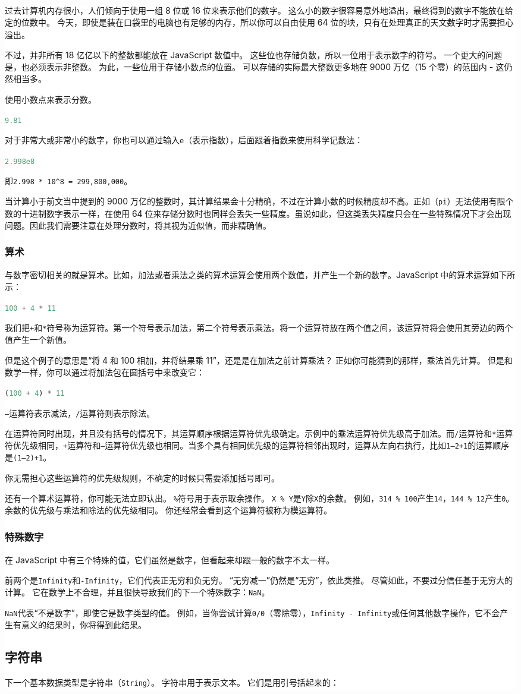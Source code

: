 过去计算机内存很小，人们倾向于使用一组 8 位或 16 位来表示他们的数字。 这么小的数字很容易意外地溢出，最终得到的数字不能放在给定的位数中。 今天，即使是装在口袋里的电脑也有足够的内存，所以你可以自由使用 64 位的块，只有在处理真正的天文数字时才需要担心溢出。

不过，并非所有 18 亿亿以下的整数都能放在 JavaScript 数值中。 这些位也存储负数，所以一位用于表示数字的符号。 一个更大的问题是，也必须表示非整数。 为此，一些位用于存储小数点的位置。 可以存储的实际最大整数更多地在 9000 万亿（15 个零）的范围内 - 这仍然相当多。

使用小数点来表示分数。

```js
9.81
```

对于非常大或非常小的数字，你也可以通过输入`e`（表示指数），后面跟着指数来使用科学记数法：

```js
2.998e8
```

即`2.998 * 10^8 = 299,800,000`。

当计算小于前文当中提到的 9000 万亿的整数时，其计算结果会十分精确，不过在计算小数的时候精度却不高。正如（`pi`）无法使用有限个数的十进制数字表示一样，在使用 64 位来存储分数时也同样会丢失一些精度。虽说如此，但这类丢失精度只会在一些特殊情况下才会出现问题。因此我们需要注意在处理分数时，将其视为近似值，而非精确值。

### 算术

与数字密切相关的就是算术。比如，加法或者乘法之类的算术运算会使用两个数值，并产生一个新的数字。JavaScript 中的算术运算如下所示：

```js
100 + 4 * 11
```

我们把`+`和`*`符号称为运算符。第一个符号表示加法，第二个符号表示乘法。将一个运算符放在两个值之间，该运算符将会使用其旁边的两个值产生一个新值。

但是这个例子的意思是“将 4 和 100 相加，并将结果乘 11”，还是是在加法之前计算乘法？ 正如你可能猜到的那样，乘法首先计算。 但是和数学一样，你可以通过将加法包在圆括号中来改变它：

```js
(100 + 4) * 11
```

`–`运算符表示减法，`/`运算符则表示除法。

在运算符同时出现，并且没有括号的情况下，其运算顺序根据运算符优先级确定。示例中的乘法运算符优先级高于加法。而`/`运算符和`*`运算符优先级相同，`+`运算符和`–`运算符优先级也相同。当多个具有相同优先级的运算符相邻出现时，运算从左向右执行，比如`1–2+1`的运算顺序是`(1–2)+1`。

你无需担心这些运算符的优先级规则，不确定的时候只需要添加括号即可。

还有一个算术运算符，你可能无法立即认出。 `%`符号用于表示取余操作。 `X % Y`是`Y`除`X`的余数。 例如，`314 % 100`产生`14`，`144 % 12`产生`0`。 余数的优先级与乘法和除法的优先级相同。 你还经常会看到这个运算符被称为模运算符。

### 特殊数字

在 JavaScript 中有三个特殊的值，它们虽然是数字，但看起来却跟一般的数字不太一样。

前两个是`Infinity`和`-Infinity`，它们代表正无穷和负无穷。 “无穷减一”仍然是“无穷”，依此类推。 尽管如此，不要过分信任基于无穷大的计算。 它在数学上不合理，并且很快导致我们的下一个特殊数字：`NaN`。

`NaN`代表“不是数字”，即使它是数字类型的值。 例如，当你尝试计算`0/0`（零除零），`Infinity - Infinity`或任何其他数字操作，它不会产生有意义的结果时，你将得到此结果。

## 字符串

下一个基本数据类型是字符串（`String`）。 字符串用于表示文本。 它们是用引号括起来的：
